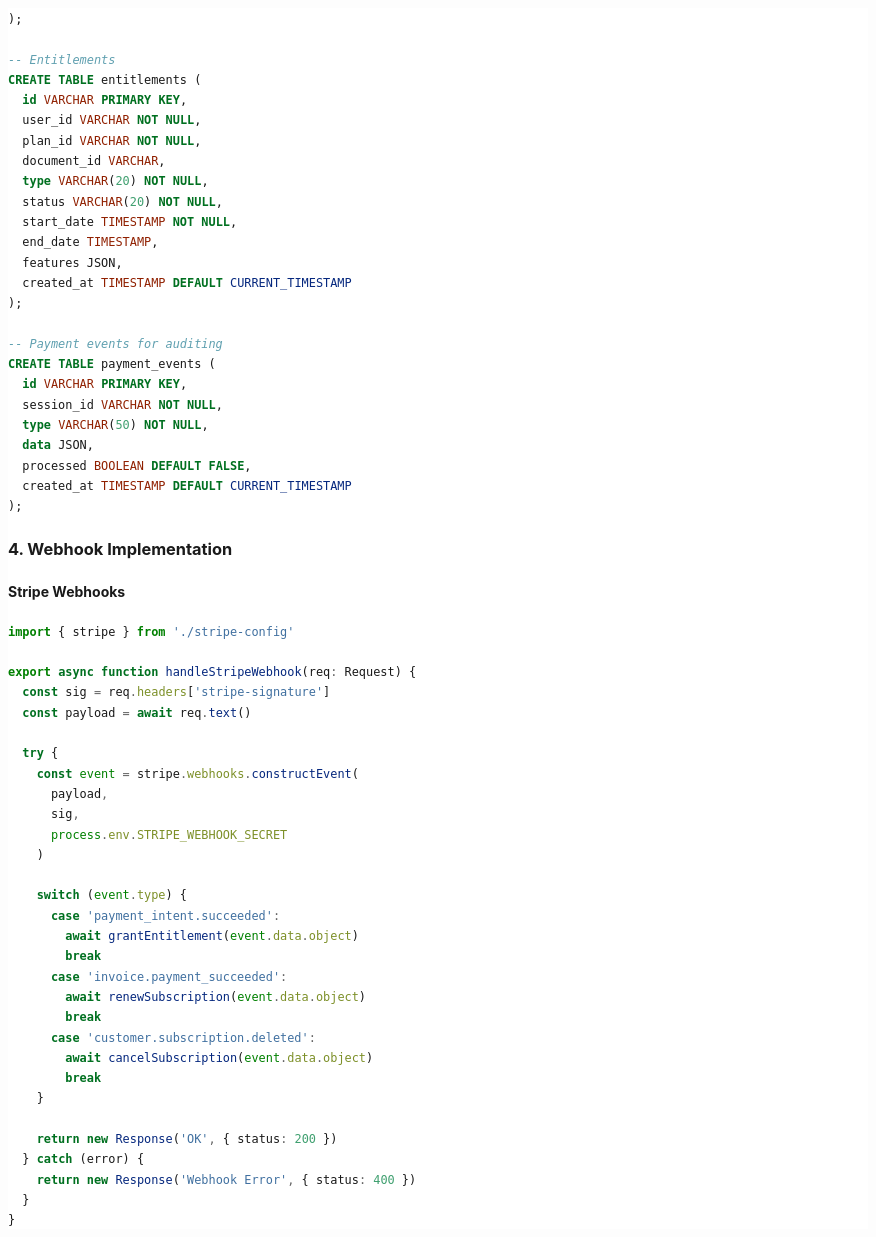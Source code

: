    ```sql
   );

   -- Entitlements
   CREATE TABLE entitlements (
     id VARCHAR PRIMARY KEY,
     user_id VARCHAR NOT NULL,
     plan_id VARCHAR NOT NULL,
     document_id VARCHAR,
     type VARCHAR(20) NOT NULL,
     status VARCHAR(20) NOT NULL,
     start_date TIMESTAMP NOT NULL,
     end_date TIMESTAMP,
     features JSON,
     created_at TIMESTAMP DEFAULT CURRENT_TIMESTAMP
   );

   -- Payment events for auditing
   CREATE TABLE payment_events (
     id VARCHAR PRIMARY KEY,
     session_id VARCHAR NOT NULL,
     type VARCHAR(50) NOT NULL,
     data JSON,
     processed BOOLEAN DEFAULT FALSE,
     created_at TIMESTAMP DEFAULT CURRENT_TIMESTAMP
   );
   ```

### 4. Webhook Implementation

#### Stripe Webhooks

```typescript
import { stripe } from './stripe-config'

export async function handleStripeWebhook(req: Request) {
  const sig = req.headers['stripe-signature']
  const payload = await req.text()
  
  try {
    const event = stripe.webhooks.constructEvent(
      payload, 
      sig, 
      process.env.STRIPE_WEBHOOK_SECRET
    )
    
    switch (event.type) {
      case 'payment_intent.succeeded':
        await grantEntitlement(event.data.object)
        break
      case 'invoice.payment_succeeded':
        await renewSubscription(event.data.object)
        break
      case 'customer.subscription.deleted':
        await cancelSubscription(event.data.object)
        break
    }
    
    return new Response('OK', { status: 200 })
  } catch (error) {
    return new Response('Webhook Error', { status: 400 })
  }
}
```
